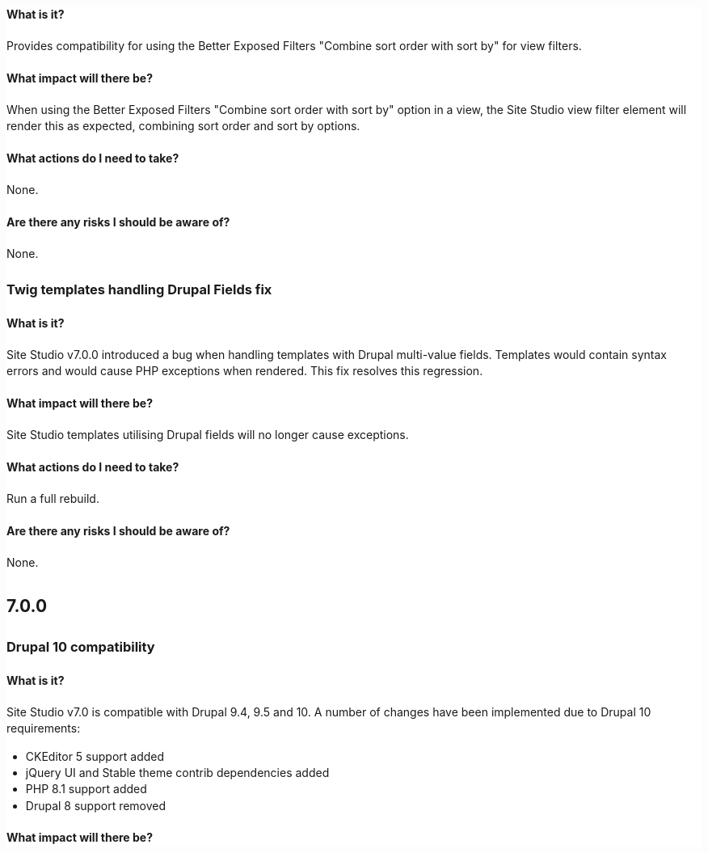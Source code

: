 #### What is it?

Provides compatibility for using the Better Exposed Filters "Combine sort order
with sort by" for view filters.

#### What impact will there be?

When using the Better Exposed Filters "Combine sort order with sort by" option
in a view, the Site Studio view filter element will render this as expected,
combining sort order and sort by options.

#### What actions do I need to take?

None.

#### Are there any risks I should be aware of?

None.

### Twig templates handling Drupal Fields fix

#### What is it?

Site Studio v7.0.0 introduced a bug when handling templates with Drupal multi-value fields. Templates would contain syntax errors and would cause PHP exceptions when rendered. This fix resolves this regression.

#### What impact will there be?

Site Studio templates utilising Drupal fields will no longer cause exceptions.

#### What actions do I need to take?

Run a full rebuild.

#### Are there any risks I should be aware of?

None.

## 7.0.0

### Drupal 10 compatibility

#### What is it?

Site Studio v7.0 is compatible with Drupal 9.4, 9.5 and 10. A number of changes have been implemented due to Drupal 10
requirements:

- CKEditor 5 support added
- jQuery UI and Stable theme contrib dependencies added
- PHP 8.1 support added
- Drupal 8 support removed

#### What impact will there be?
